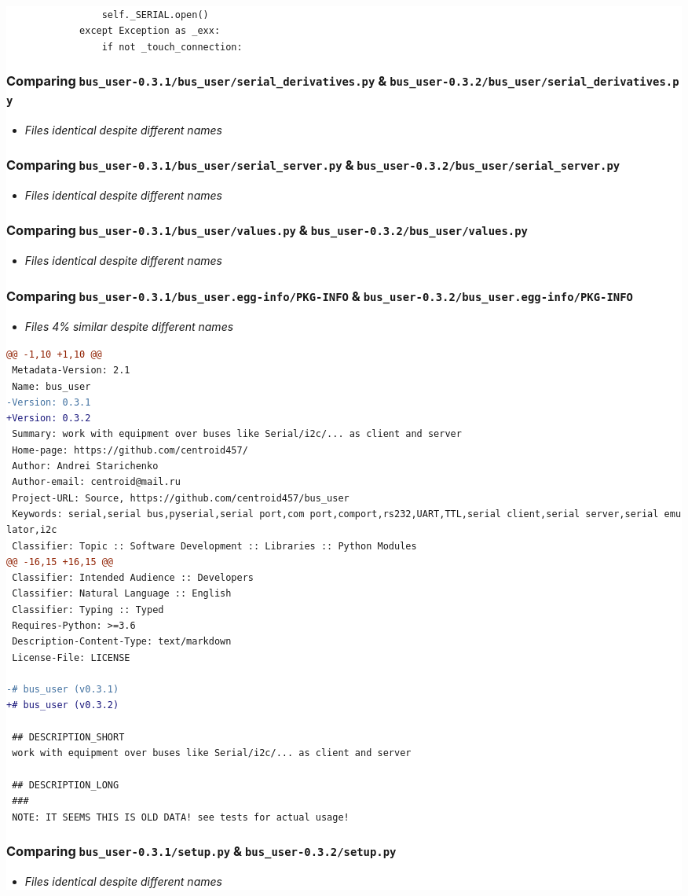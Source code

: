```diff
                 self._SERIAL.open()
             except Exception as _exx:
                 if not _touch_connection:
```

### Comparing `bus_user-0.3.1/bus_user/serial_derivatives.py` & `bus_user-0.3.2/bus_user/serial_derivatives.py`

 * *Files identical despite different names*

### Comparing `bus_user-0.3.1/bus_user/serial_server.py` & `bus_user-0.3.2/bus_user/serial_server.py`

 * *Files identical despite different names*

### Comparing `bus_user-0.3.1/bus_user/values.py` & `bus_user-0.3.2/bus_user/values.py`

 * *Files identical despite different names*

### Comparing `bus_user-0.3.1/bus_user.egg-info/PKG-INFO` & `bus_user-0.3.2/bus_user.egg-info/PKG-INFO`

 * *Files 4% similar despite different names*

```diff
@@ -1,10 +1,10 @@
 Metadata-Version: 2.1
 Name: bus_user
-Version: 0.3.1
+Version: 0.3.2
 Summary: work with equipment over buses like Serial/i2c/... as client and server
 Home-page: https://github.com/centroid457/
 Author: Andrei Starichenko
 Author-email: centroid@mail.ru
 Project-URL: Source, https://github.com/centroid457/bus_user
 Keywords: serial,serial bus,pyserial,serial port,com port,comport,rs232,UART,TTL,serial client,serial server,serial emulator,i2c
 Classifier: Topic :: Software Development :: Libraries :: Python Modules
@@ -16,15 +16,15 @@
 Classifier: Intended Audience :: Developers
 Classifier: Natural Language :: English
 Classifier: Typing :: Typed
 Requires-Python: >=3.6
 Description-Content-Type: text/markdown
 License-File: LICENSE
 
-# bus_user (v0.3.1)
+# bus_user (v0.3.2)
 
 ## DESCRIPTION_SHORT
 work with equipment over buses like Serial/i2c/... as client and server
 
 ## DESCRIPTION_LONG
 ###
 NOTE: IT SEEMS THIS IS OLD DATA! see tests for actual usage!
```

### Comparing `bus_user-0.3.1/setup.py` & `bus_user-0.3.2/setup.py`

 * *Files identical despite different names*

